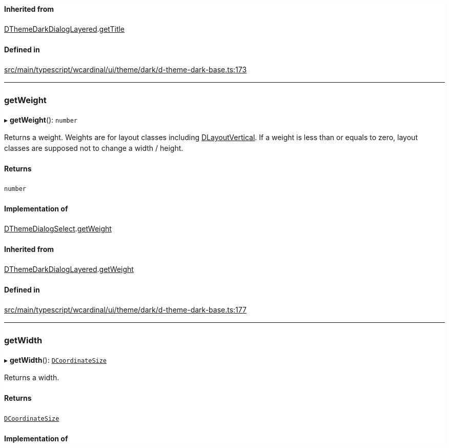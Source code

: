 #### Inherited from

[DThemeDarkDialogLayered](DThemeDarkDialogLayered.md).[getTitle](DThemeDarkDialogLayered.md#gettitle)

#### Defined in

[src/main/typescript/wcardinal/ui/theme/dark/d-theme-dark-base.ts:173](https://github.com/winter-cardinal/winter-cardinal-ui/blob/v0.227.0/src/main/typescript/wcardinal/ui/theme/dark/d-theme-dark-base.ts#L173)

___

### getWeight

▸ **getWeight**(): `number`

Returns a weight.
Weights are for layout classes including [DLayoutVertical](DLayoutVertical.md).
If a weight is less than or equals to zero, layout classes are supposed not to change a width / height.

#### Returns

`number`

#### Implementation of

[DThemeDialogSelect](../interfaces/DThemeDialogSelect.md).[getWeight](../interfaces/DThemeDialogSelect.md#getweight)

#### Inherited from

[DThemeDarkDialogLayered](DThemeDarkDialogLayered.md).[getWeight](DThemeDarkDialogLayered.md#getweight)

#### Defined in

[src/main/typescript/wcardinal/ui/theme/dark/d-theme-dark-base.ts:177](https://github.com/winter-cardinal/winter-cardinal-ui/blob/v0.227.0/src/main/typescript/wcardinal/ui/theme/dark/d-theme-dark-base.ts#L177)

___

### getWidth

▸ **getWidth**(): [`DCoordinateSize`](../index.md#dcoordinatesize)

Returns a width.

#### Returns

[`DCoordinateSize`](../index.md#dcoordinatesize)

#### Implementation of
